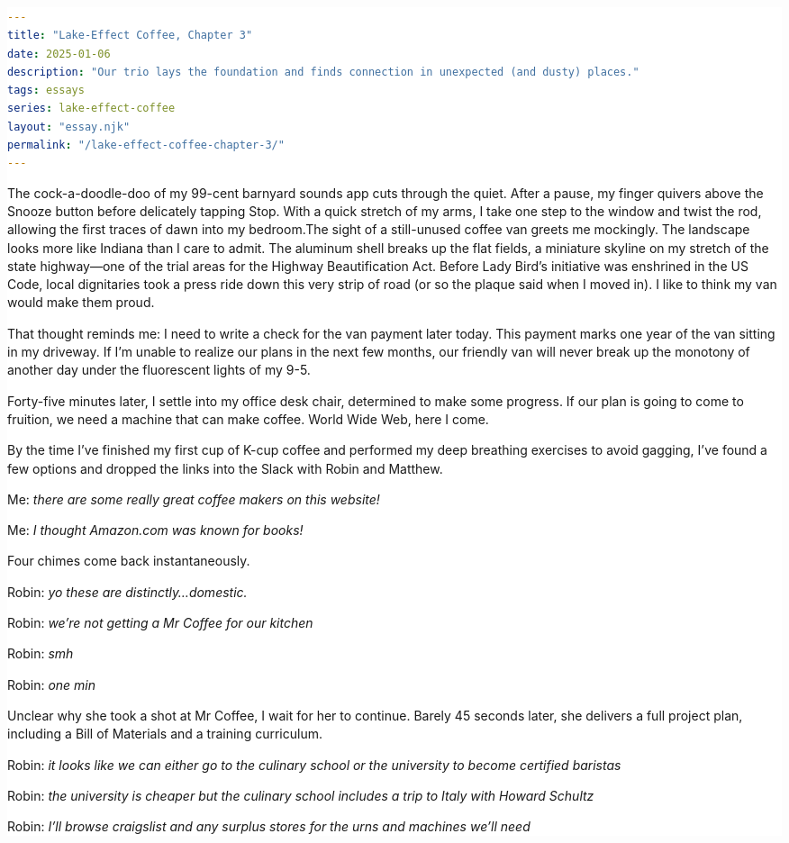```yaml
---
title: "Lake-Effect Coffee, Chapter 3"
date: 2025-01-06
description: "Our trio lays the foundation and finds connection in unexpected (and dusty) places."
tags: essays
series: lake-effect-coffee
layout: "essay.njk"
permalink: "/lake-effect-coffee-chapter-3/"
---
```


The cock-a-doodle-doo of my 99-cent barnyard sounds app cuts through the quiet. After a pause, my finger quivers above the Snooze button before delicately tapping Stop. With a quick stretch of my arms, I take one step to the window and twist the rod, allowing the first traces of dawn into my bedroom.The sight of a still-unused coffee van greets me mockingly. The landscape looks more like Indiana than I care to admit. The aluminum shell breaks up the flat fields, a miniature skyline on my stretch of the state highway—one of the trial areas for the Highway Beautification Act. Before Lady Bird’s initiative was enshrined in the US Code, local dignitaries took a press ride down this very strip of road (or so the plaque said when I moved in). I like to think my van would make them proud.

That thought reminds me: I need to write a check for the van payment later today. This payment marks one year of the van sitting in my driveway. If I’m unable to realize our plans in the next few months, our friendly van will never break up the monotony of another day under the fluorescent lights of my 9-5.

Forty-five minutes later, I settle into my office desk chair, determined to make some progress. If our plan is going to come to fruition, we need a machine that can make coffee. World Wide Web, here I come.

By the time I’ve finished my first cup of K-cup coffee and performed my deep breathing exercises to avoid gagging, I’ve found a few options and dropped the links into the Slack with Robin and Matthew.

Me: _there are some really great coffee makers on this website!_

Me: _I thought Amazon.com was known for books!_

Four chimes come back instantaneously.

Robin: _yo these are distinctly…domestic._

Robin: _we’re not getting a Mr Coffee for our kitchen_

Robin: _smh_

Robin: _one min_

Unclear why she took a shot at Mr Coffee, I wait for her to continue. Barely 45 seconds later, she delivers a full project plan, including a Bill of Materials and a training curriculum.

Robin: _it looks like we can either go to the culinary school or the university to become certified baristas_

Robin: _the university is cheaper but the culinary school includes a trip to Italy with Howard Schultz_

Robin: _I’ll browse craigslist and any surplus stores for the urns and machines we’ll need_
